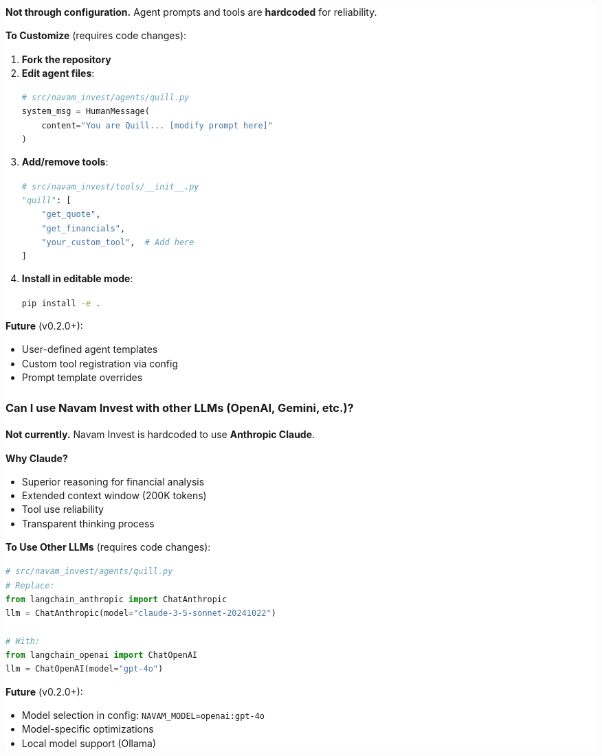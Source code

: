 **Not through configuration.** Agent prompts and tools are **hardcoded** for reliability.

**To Customize** (requires code changes):

1. **Fork the repository**
2. **Edit agent files**:
   ```python
   # src/navam_invest/agents/quill.py
   system_msg = HumanMessage(
       content="You are Quill... [modify prompt here]"
   )
   ```
3. **Add/remove tools**:
   ```python
   # src/navam_invest/tools/__init__.py
   "quill": [
       "get_quote",
       "get_financials",
       "your_custom_tool",  # Add here
   ]
   ```
4. **Install in editable mode**:
   ```bash
   pip install -e .
   ```

**Future** (v0.2.0+):
- User-defined agent templates
- Custom tool registration via config
- Prompt template overrides

### Can I use Navam Invest with other LLMs (OpenAI, Gemini, etc.)?

**Not currently.** Navam Invest is hardcoded to use **Anthropic Claude**.

**Why Claude?**
- Superior reasoning for financial analysis
- Extended context window (200K tokens)
- Tool use reliability
- Transparent thinking process

**To Use Other LLMs** (requires code changes):

```python
# src/navam_invest/agents/quill.py
# Replace:
from langchain_anthropic import ChatAnthropic
llm = ChatAnthropic(model="claude-3-5-sonnet-20241022")

# With:
from langchain_openai import ChatOpenAI
llm = ChatOpenAI(model="gpt-4o")
```

**Future** (v0.2.0+):
- Model selection in config: `NAVAM_MODEL=openai:gpt-4o`
- Model-specific optimizations
- Local model support (Ollama)
